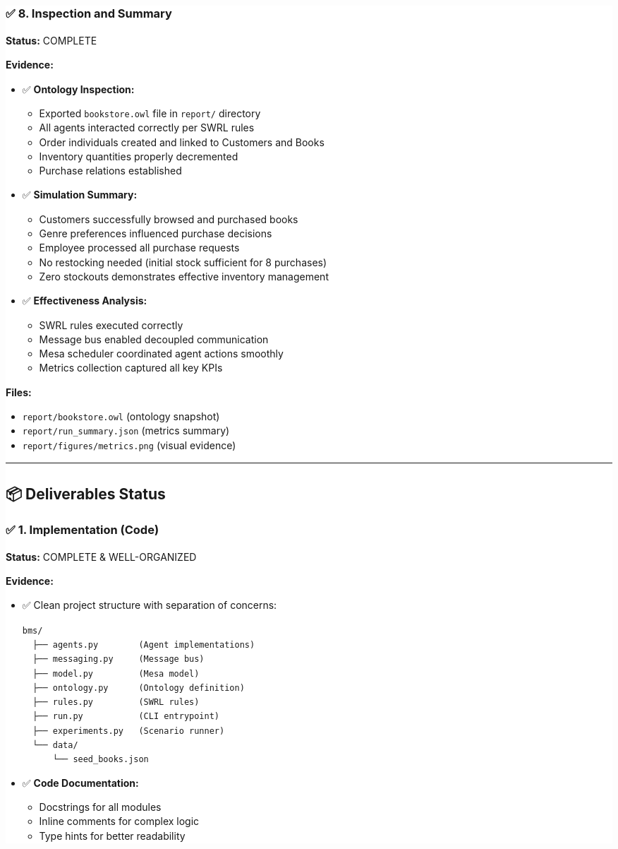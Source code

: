 
### ✅ 8. Inspection and Summary
**Status:** COMPLETE

**Evidence:**
- ✅ **Ontology Inspection:**
  - Exported `bookstore.owl` file in `report/` directory
  - All agents interacted correctly per SWRL rules
  - Order individuals created and linked to Customers and Books
  - Inventory quantities properly decremented
  - Purchase relations established
  
- ✅ **Simulation Summary:**
  - Customers successfully browsed and purchased books
  - Genre preferences influenced purchase decisions
  - Employee processed all purchase requests
  - No restocking needed (initial stock sufficient for 8 purchases)
  - Zero stockouts demonstrates effective inventory management
  
- ✅ **Effectiveness Analysis:**
  - SWRL rules executed correctly
  - Message bus enabled decoupled communication
  - Mesa scheduler coordinated agent actions smoothly
  - Metrics collection captured all key KPIs

**Files:**
- `report/bookstore.owl` (ontology snapshot)
- `report/run_summary.json` (metrics summary)
- `report/figures/metrics.png` (visual evidence)

---

## 📦 Deliverables Status

### ✅ 1. Implementation (Code)
**Status:** COMPLETE & WELL-ORGANIZED

**Evidence:**
- ✅ Clean project structure with separation of concerns:
  ```
  bms/
    ├── agents.py        (Agent implementations)
    ├── messaging.py     (Message bus)
    ├── model.py         (Mesa model)
    ├── ontology.py      (Ontology definition)
    ├── rules.py         (SWRL rules)
    ├── run.py           (CLI entrypoint)
    ├── experiments.py   (Scenario runner)
    └── data/
        └── seed_books.json
  ```
  
- ✅ **Code Documentation:**
  - Docstrings for all modules
  - Inline comments for complex logic
  - Type hints for better readability
  